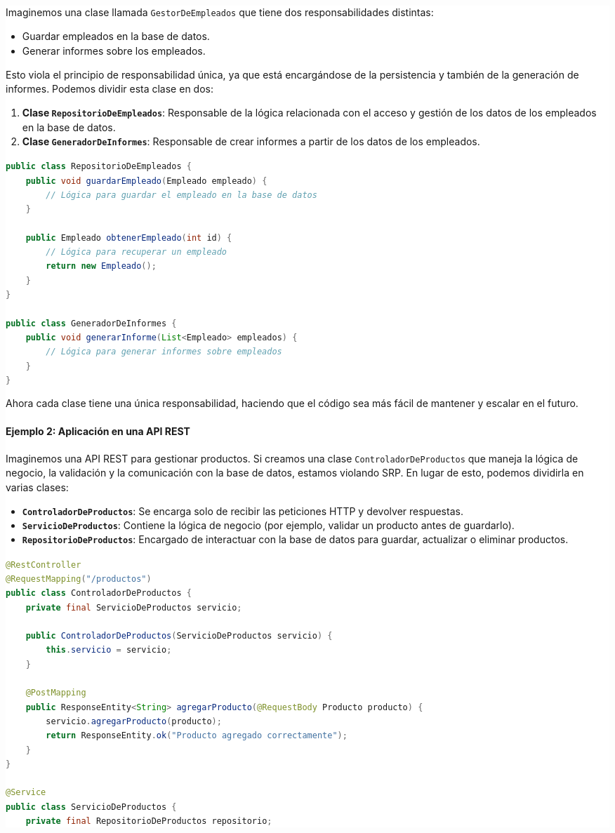 Imaginemos una clase llamada `GestorDeEmpleados` que tiene dos responsabilidades distintas:

- Guardar empleados en la base de datos.
- Generar informes sobre los empleados.

Esto viola el principio de responsabilidad única, ya que está encargándose de la persistencia y también de la generación de informes. Podemos dividir esta clase en dos:

1. **Clase `RepositorioDeEmpleados`**: Responsable de la lógica relacionada con el acceso y gestión de los datos de los empleados en la base de datos.
2. **Clase `GeneradorDeInformes`**: Responsable de crear informes a partir de los datos de los empleados.

```java
public class RepositorioDeEmpleados {
    public void guardarEmpleado(Empleado empleado) {
        // Lógica para guardar el empleado en la base de datos
    }

    public Empleado obtenerEmpleado(int id) {
        // Lógica para recuperar un empleado
        return new Empleado();
    }
}

public class GeneradorDeInformes {
    public void generarInforme(List<Empleado> empleados) {
        // Lógica para generar informes sobre empleados
    }
}
```

Ahora cada clase tiene una única responsabilidad, haciendo que el código sea más fácil de mantener y escalar en el futuro.

#### Ejemplo 2: Aplicación en una API REST

Imaginemos una API REST para gestionar productos. Si creamos una clase `ControladorDeProductos` que maneja la lógica de negocio, la validación y la comunicación con la base de datos, estamos violando SRP. En lugar de esto, podemos dividirla en varias clases:

- **`ControladorDeProductos`**: Se encarga solo de recibir las peticiones HTTP y devolver respuestas.
- **`ServicioDeProductos`**: Contiene la lógica de negocio (por ejemplo, validar un producto antes de guardarlo).
- **`RepositorioDeProductos`**: Encargado de interactuar con la base de datos para guardar, actualizar o eliminar productos.

```java
@RestController
@RequestMapping("/productos")
public class ControladorDeProductos {
    private final ServicioDeProductos servicio;

    public ControladorDeProductos(ServicioDeProductos servicio) {
        this.servicio = servicio;
    }

    @PostMapping
    public ResponseEntity<String> agregarProducto(@RequestBody Producto producto) {
        servicio.agregarProducto(producto);
        return ResponseEntity.ok("Producto agregado correctamente");
    }
}

@Service
public class ServicioDeProductos {
    private final RepositorioDeProductos repositorio;
```